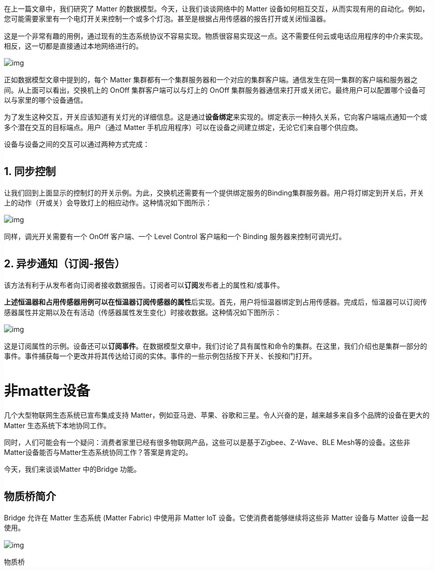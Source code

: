 在上一篇文章中，我们研究了 Matter 的数据模型。今天，让我们谈谈网络中的 Matter 设备如何相互交互，从而实现有用的自动化。例如，您可能需要家里有一个电灯开关来控制一个或多个灯泡。甚至是根据占用传感器的报告打开或关闭恒温器。

这是一个非常有趣的用例，通过现有的生态系统协议不容易实现。物质很容易实现这一点。这不需要任何云或电话应用程序的中介来实现。相反，这一切都是直接通过本地网络进行的。

![img](https://image-1302263000.cos.ap-nanjing.myqcloud.com/img/1*B_HImQPnRCfK6RKBqWVq-g.jpeg)

正如数据模型文章中提到的，每个 Matter 集群都有一个集群服务器和一个对应的集群客户端。通信发生在同一集群的客户端和服务器之间。从上面可以看出，交换机上的 OnOff 集群客户端可以与灯上的 OnOff 集群服务器通信来打开或关闭它。最终用户可以配置哪个设备可以与家里的哪个设备通信。

为了发生这种交互，开关应该知道有关灯光的详细信息。这是通过**设备绑定**来实现的。绑定表示一种持久关系，它向客户端端点通知一个或多个潜在交互的目标端点。用户（通过 Matter 手机应用程序）可以在设备之间建立绑定，无论它们来自哪个供应商。

设备与设备之间的交互可以通过两种方式完成：

## **1. 同步控制**

让我们回到上面显示的控制灯的开关示例。为此，交换机还需要有一个提供绑定服务的Binding集群服务器。用户将灯绑定到开关后，开关上的动作（开或关）会导致灯上的相应动作。这种情况如下图所示：

![img](https://image-1302263000.cos.ap-nanjing.myqcloud.com/img/1*U854xZnv59FRNcbzHAoAqA.jpeg)

同样，调光开关需要有一个 OnOff 客户端、一个 Level Control 客户端和一个 Binding 服务器来控制可调光灯。

## **2. 异步通知（订阅-报告）**

该方法有利于从发布者向订阅者接收数据报告。订阅者可以**订阅**发布者上的属性和/或事件。

**上述恒温器和占用传感器用例可以在恒温器订阅传感器的属性**后实现。首先，用户将恒温器绑定到占用传感器。完成后，恒温器可以订阅传感器属性并定期以及在有活动（传感器属性发生变化）时接收数据。这种情况如下图所示：

![img](https://image-1302263000.cos.ap-nanjing.myqcloud.com/img/1*-3jfMtoyO2kIyCpOolNw1A.jpeg)

这是订阅属性的示例。设备还可以**订阅事件**。在数据模型文章中，我们讨论了具有属性和命令的集群。在这里，我们介绍也是集群一部分的事件。事件捕获每一个更改并将其传达给订阅的实体。事件的一些示例包括按下开关、长按和门打开。





# 非matter设备

几个大型物联网生态系统已宣布集成支持 Matter，例如亚马逊、苹果、谷歌和三星。令人兴奋的是，越来越多来自多个品牌的设备在更大的 Matter 生态系统下本地协同工作。

同时，人们可能会有一个疑问：消费者家里已经有很多物联网产品，这些可以是基于Zigbee、Z-Wave、BLE Mesh等的设备。这些非Matter设备能否与Matter生态系统协同工作？答案是肯定的。

今天，我们来谈谈Matter 中的Bridge 功能。

## **物质桥简介**

Bridge 允许在 Matter 生态系统 (Matter Fabric) 中使用非 Matter IoT 设备。它使消费者能够继续将这些非 Matter 设备与 Matter 设备一起使用。

![img](https://image-1302263000.cos.ap-nanjing.myqcloud.com/img/1*IOfjWhJZ9QvSS_glb5DGcw.png)

物质桥
